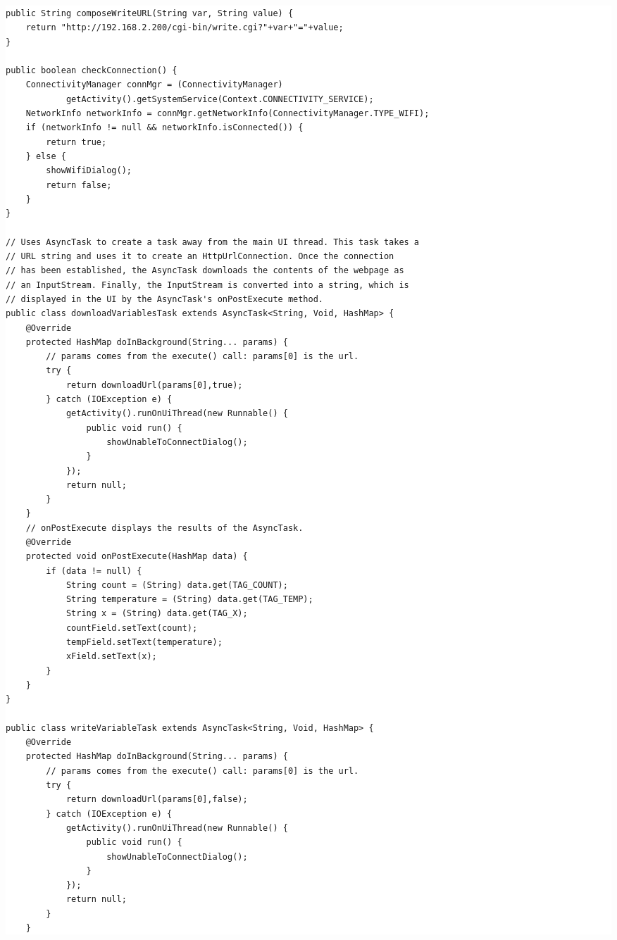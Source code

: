     public String composeWriteURL(String var, String value) {
        return "http://192.168.2.200/cgi-bin/write.cgi?"+var+"="+value;
    }

    public boolean checkConnection() {
        ConnectivityManager connMgr = (ConnectivityManager)
                getActivity().getSystemService(Context.CONNECTIVITY_SERVICE);
        NetworkInfo networkInfo = connMgr.getNetworkInfo(ConnectivityManager.TYPE_WIFI);
        if (networkInfo != null && networkInfo.isConnected()) {
            return true;
        } else {
            showWifiDialog();
            return false;
        }
    }

    // Uses AsyncTask to create a task away from the main UI thread. This task takes a
    // URL string and uses it to create an HttpUrlConnection. Once the connection
    // has been established, the AsyncTask downloads the contents of the webpage as
    // an InputStream. Finally, the InputStream is converted into a string, which is
    // displayed in the UI by the AsyncTask's onPostExecute method.
    public class downloadVariablesTask extends AsyncTask<String, Void, HashMap> {
        @Override
        protected HashMap doInBackground(String... params) {
            // params comes from the execute() call: params[0] is the url.
            try {
                return downloadUrl(params[0],true);
            } catch (IOException e) {
                getActivity().runOnUiThread(new Runnable() {
                    public void run() {
                        showUnableToConnectDialog();
                    }
                });
                return null;
            }
        }
        // onPostExecute displays the results of the AsyncTask.
        @Override
        protected void onPostExecute(HashMap data) {
            if (data != null) {
                String count = (String) data.get(TAG_COUNT);
                String temperature = (String) data.get(TAG_TEMP);
                String x = (String) data.get(TAG_X);
                countField.setText(count);
                tempField.setText(temperature);
                xField.setText(x);
            }
        }
    }

    public class writeVariableTask extends AsyncTask<String, Void, HashMap> {
        @Override
        protected HashMap doInBackground(String... params) {
            // params comes from the execute() call: params[0] is the url.
            try {
                return downloadUrl(params[0],false);
            } catch (IOException e) {
                getActivity().runOnUiThread(new Runnable() {
                    public void run() {
                        showUnableToConnectDialog();
                    }
                });
                return null;
            }
        }